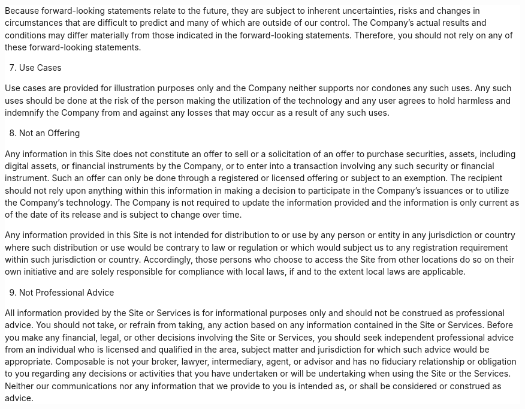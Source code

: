 Because forward-looking statements relate to the future, they are subject to inherent uncertainties, 
risks and changes in circumstances that are difficult to predict and many of which are outside of our control. 
The Company’s actual results and conditions may differ materially from those indicated in the forward-looking statements. 
Therefore, you should not rely on any of these forward-looking statements.

7. Use Cases 

Use cases are provided for illustration purposes only and the Company neither supports nor condones any such uses. 
Any such uses should be done at the risk of the person making the utilization of the technology and any user agrees to 
hold harmless and indemnify the Company from and against any losses that may occur as a result of any such uses.

8. Not an Offering

Any information in this Site does not constitute an offer to sell or a solicitation of an offer to purchase securities,
assets, including digital assets, or financial instruments by the Company, or to enter into a transaction involving any
such security or financial instrument. Such an offer can only be done through a registered or licensed offering or 
subject to an exemption. The recipient should not rely upon anything within this information in making a decision to 
participate in the Company’s issuances or to utilize the Company’s technology. 
The Company is not required to update the information provided and the information is only current as of the date of
its release and is subject to change over time.

Any information provided in this Site is not intended for distribution to or use by any person or entity in any 
jurisdiction or country where such distribution or use would be contrary to law or regulation or which would subject 
us to any registration requirement within such jurisdiction or country. Accordingly, those persons who choose to access 
the Site from other locations do so on their own initiative and are solely responsible for compliance with local laws, 
if and to the extent local laws are applicable.

9. Not Professional Advice

All information provided by the Site or Services is for informational purposes only and should not be construed as 
professional advice. You should not take, or refrain from taking, any action based on any information contained in 
the Site or Services. Before you make any financial, legal, or other decisions involving the Site or Services, 
you should seek independent professional advice from an individual who is licensed and qualified in the area, 
subject matter and jurisdiction for which such advice would be appropriate. Composable is not your broker, lawyer, 
intermediary, agent, or advisor and has no fiduciary relationship or obligation to you regarding any decisions or 
activities that you have undertaken or will be undertaking when using the Site or the Services. 
Neither our communications nor any information that we provide to you is intended as, 
or shall be considered or construed as advice.
